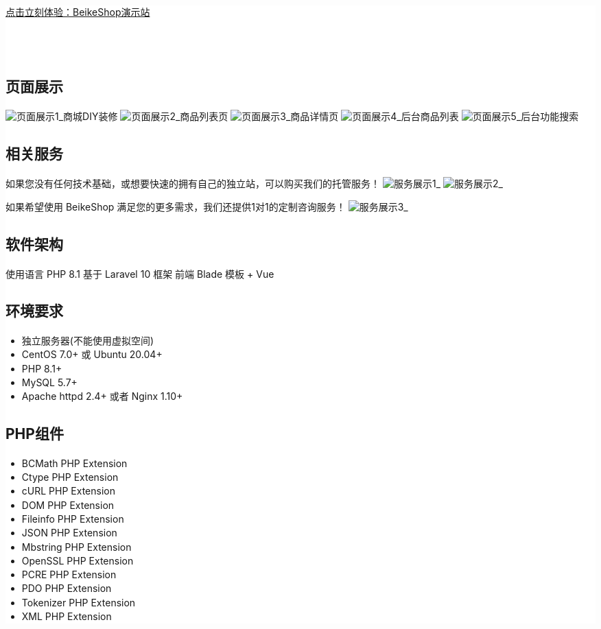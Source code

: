 
<a href="https://demo.beikeshop.com/" target="_blank">点击立刻体验：BeikeShop演示站</a>



<br>
<br>











## 页面展示

![页面展示1_商城DIY装修](https://beikeshop.com/readme/README-3.png)
![页面展示2_商品列表页](https://beikeshop.com/readme/README-4.png)
![页面展示3_商品详情页](https://beikeshop.com/readme/README-5.png)
![页面展示4_后台商品列表](https://beikeshop.com/readme/README-6.png)
![页面展示5_后台功能搜索](https://beikeshop.com/readme/README-7.png)


## 相关服务
如果您没有任何技术基础，或想要快速的拥有自己的独立站，可以购买我们的托管服务！
![服务展示1_](https://beikeshop.com/readme/README-8.png)
![服务展示2_](https://beikeshop.com/readme/README-9.png)

如果希望使用 BeikeShop 满足您的更多需求，我们还提供1对1的定制咨询服务！
![服务展示3_](https://beikeshop.com/readme/README-10.png)

## 软件架构
使用语言 PHP 8.1
基于 Laravel 10 框架
前端 Blade 模板 + Vue

## 环境要求
- 独立服务器(不能使用虚拟空间)
- CentOS 7.0+ 或 Ubuntu 20.04+
- PHP 8.1+
- MySQL 5.7+
- Apache httpd 2.4+ 或者 Nginx 1.10+

## PHP组件
- BCMath PHP Extension
- Ctype PHP Extension
- cURL PHP Extension
- DOM PHP Extension
- Fileinfo PHP Extension
- JSON PHP Extension
- Mbstring PHP Extension
- OpenSSL PHP Extension
- PCRE PHP Extension
- PDO PHP Extension
- Tokenizer PHP Extension
- XML PHP Extension
